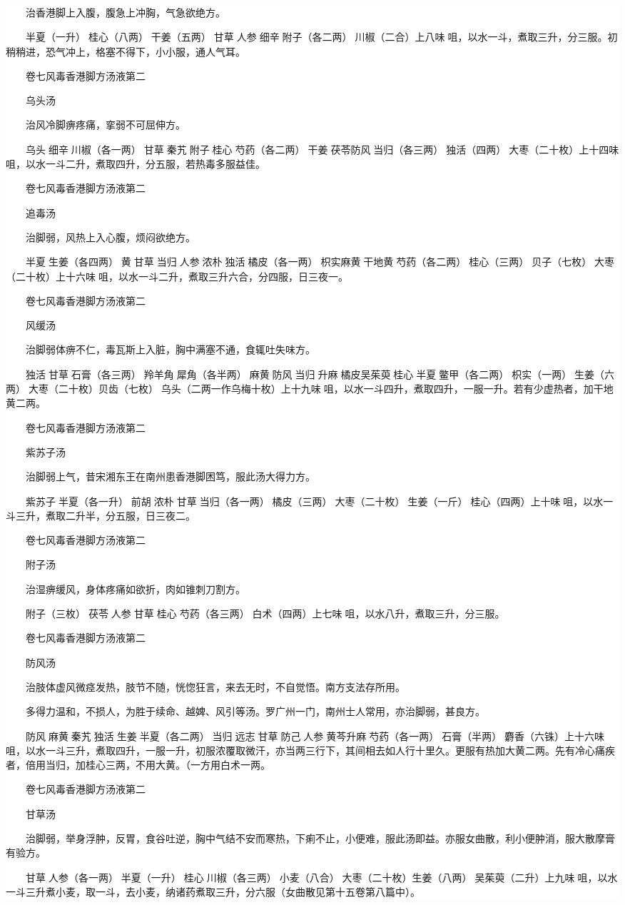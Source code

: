 
　　治香港脚上入腹，腹急上冲胸，气急欲绝方。

　　半夏（一升） 桂心（八两） 干姜（五两） 甘草 人参 细辛 附子（各二两） 川椒（二合）上八味 咀，以水一斗，煮取三升，分三服。初稍稍进，恐气冲上，格塞不得下，小小服，通人气耳。

　　卷七风毒香港脚方汤液第二

　　乌头汤

　　治风冷脚痹疼痛，挛弱不可屈伸方。

　　乌头 细辛 川椒（各一两） 甘草 秦艽 附子 桂心 芍药（各二两） 干姜 茯苓防风 当归（各三两） 独活（四两） 大枣（二十枚）上十四味 咀，以水一斗二升，煮取四升，分五服，若热毒多服益佳。

　　卷七风毒香港脚方汤液第二

　　追毒汤

　　治脚弱，风热上入心腹，烦闷欲绝方。

　　半夏 生姜（各四两） 黄 甘草 当归 人参 浓朴 独活 橘皮（各一两） 枳实麻黄 干地黄 芍药（各二两） 桂心（三两） 贝子（七枚） 大枣（二十枚）上十六味 咀，以水一斗二升，煮取三升六合，分四服，日三夜一。

　　卷七风毒香港脚方汤液第二

　　风缓汤

　　治脚弱体痹不仁，毒瓦斯上入脏，胸中满塞不通，食辄吐失味方。

　　独活 甘草 石膏（各三两） 羚羊角 犀角（各半两） 麻黄 防风 当归 升麻 橘皮吴茱萸 桂心 半夏 鳖甲（各二两） 枳实（一两） 生姜（六两） 大枣（二十枚）贝齿（七枚） 乌头（二两一作乌梅十枚）上十九味 咀，以水一斗四升，煮取四升，一服一升。若有少虚热者，加干地黄二两。

　　卷七风毒香港脚方汤液第二

　　紫苏子汤

　　治脚弱上气，昔宋湘东王在南州患香港脚困笃，服此汤大得力方。

　　紫苏子 半夏（各一升） 前胡 浓朴 甘草 当归（各一两） 橘皮（三两） 大枣（二十枚） 生姜（一斤） 桂心（四两）上十味 咀，以水一斗三升，煮取二升半，分五服，日三夜二。

　　卷七风毒香港脚方汤液第二

　　附子汤

　　治湿痹缓风，身体疼痛如欲折，肉如锥刺刀割方。

　　附子（三枚） 茯苓 人参 甘草 桂心 芍药（各三两） 白术（四两）上七味 咀，以水八升，煮取三升，分三服。

　　卷七风毒香港脚方汤液第二

　　防风汤

　　治肢体虚风微痉发热，肢节不随，恍惚狂言，来去无时，不自觉悟。南方支法存所用。

　　多得力温和，不损人，为胜于续命、越婢、风引等汤。罗广州一门，南州士人常用，亦治脚弱，甚良方。

　　防风 麻黄 秦艽 独活 生姜 半夏（各二两） 当归 远志 甘草 防己 人参 黄芩升麻 芍药（各一两） 石膏（半两） 麝香（六铢）上十六味 咀，以水一斗三升，煮取四升，一服一升，初服浓覆取微汗，亦当两三行下，其间相去如人行十里久。更服有热加大黄二两。先有冷心痛疾者，倍用当归，加桂心三两，不用大黄。（一方用白术一两。

　　卷七风毒香港脚方汤液第二

　　甘草汤

　　治脚弱，举身浮肿，反胃，食谷吐逆，胸中气结不安而寒热，下痢不止，小便难，服此汤即益。亦服女曲散，利小便肿消，服大散摩膏有验方。

　　甘草 人参（各一两） 半夏（一升） 桂心 川椒（各三两） 小麦（八合） 大枣（二十枚）生姜（八两） 吴茱萸（二升）上九味 咀，以水一斗三升煮小麦，取一斗，去小麦，纳诸药煮取三升，分六服（女曲散见第十五卷第八篇中）。
